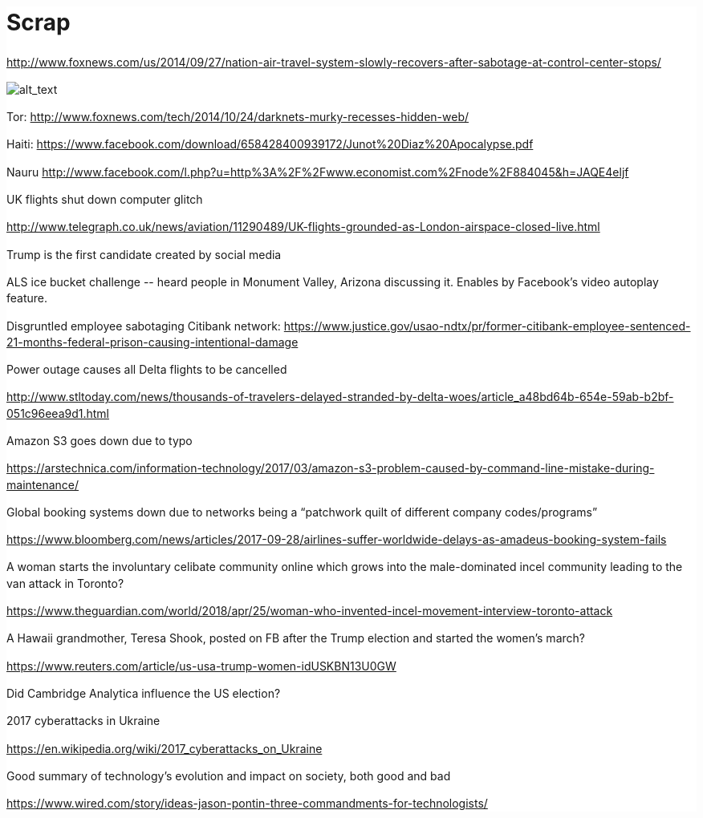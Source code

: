 # Scrap

http://www.foxnews.com/us/2014/09/27/nation-air-travel-system-slowly-recovers-after-sabotage-at-control-center-stops/

<img src="images/Society-culture2.png" width="" alt="alt_text" title="image_tooltip">

Tor: http://www.foxnews.com/tech/2014/10/24/darknets-murky-recesses-hidden-web/

Haiti: https://www.facebook.com/download/658428400939172/Junot%20Diaz%20Apocalypse.pdf

Nauru http://www.facebook.com/l.php?u=http%3A%2F%2Fwww.economist.com%2Fnode%2F884045&h=JAQE4eljf

UK flights shut down computer glitch

http://www.telegraph.co.uk/news/aviation/11290489/UK-flights-grounded-as-London-airspace-closed-live.html 

Trump is the first candidate created by social media

ALS ice bucket challenge -- heard people in Monument Valley, Arizona discussing it. Enables by Facebook’s video autoplay feature.

Disgruntled employee sabotaging Citibank network: https://www.justice.gov/usao-ndtx/pr/former-citibank-employee-sentenced-21-months-federal-prison-causing-intentional-damage 

Power outage causes all Delta flights to be cancelled

http://www.stltoday.com/news/thousands-of-travelers-delayed-stranded-by-delta-woes/article_a48bd64b-654e-59ab-b2bf-051c96eea9d1.html

Amazon S3 goes down due to typo

https://arstechnica.com/information-technology/2017/03/amazon-s3-problem-caused-by-command-line-mistake-during-maintenance/ 

Global booking systems down due to networks being a “patchwork quilt of different company codes/programs”

https://www.bloomberg.com/news/articles/2017-09-28/airlines-suffer-worldwide-delays-as-amadeus-booking-system-fails 

A woman starts the involuntary celibate community online which grows into the male-dominated incel community leading to the van attack in Toronto?

https://www.theguardian.com/world/2018/apr/25/woman-who-invented-incel-movement-interview-toronto-attack

A Hawaii grandmother, Teresa Shook, posted on FB after the Trump election and started the women’s march?

https://www.reuters.com/article/us-usa-trump-women-idUSKBN13U0GW

Did Cambridge Analytica influence the US election?

2017 cyberattacks in Ukraine

https://en.wikipedia.org/wiki/2017_cyberattacks_on_Ukraine

Good summary of technology’s evolution and impact on society, both good and bad

https://www.wired.com/story/ideas-jason-pontin-three-commandments-for-technologists/
